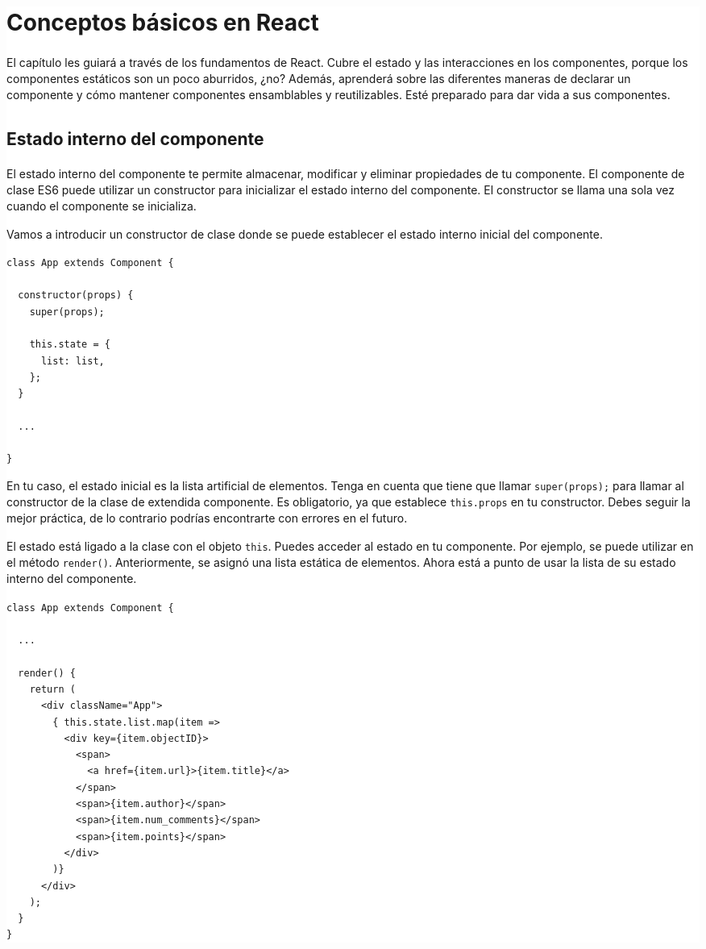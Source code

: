 # Conceptos básicos en React

El capítulo les guiará a través de los fundamentos de React. Cubre el estado y las interacciones en los componentes, porque los componentes estáticos son un poco aburridos, ¿no? Además, aprenderá sobre las diferentes maneras de declarar un componente y cómo mantener componentes ensamblables y reutilizables. Esté preparado para dar vida a sus componentes.

## Estado interno del componente

El estado interno del componente te permite almacenar, modificar y eliminar propiedades de tu componente. El componente de clase ES6 puede utilizar un constructor para inicializar el estado interno del componente. El constructor se llama una sola vez cuando el componente se inicializa.

Vamos a introducir un constructor de clase donde se puede establecer el estado interno inicial del componente.

~~~~~~~~
class App extends Component {

  constructor(props) {
    super(props);

    this.state = {
      list: list,
    };
  }

  ...

}
~~~~~~~~

En tu caso, el estado inicial es la lista artificial de elementos.
Tenga en cuenta que tiene que llamar `super(props);` para llamar al constructor de la clase de extendida componente. Es obligatorio, ya que establece `this.props` en tu constructor. Debes seguir la mejor práctica, de lo contrario podrías encontrarte con errores en el futuro.

El estado está ligado a la clase con el objeto `this`. Puedes acceder al estado en tu componente. Por ejemplo, se puede utilizar en el método  `render()`. Anteriormente, se asignó una lista estática de elementos. Ahora está a punto de usar la lista de su estado interno del componente.

~~~~~~~~
class App extends Component {

  ...

  render() {
    return (
      <div className="App">
        { this.state.list.map(item =>
          <div key={item.objectID}>
            <span>
              <a href={item.url}>{item.title}</a>
            </span>
            <span>{item.author}</span>
            <span>{item.num_comments}</span>
            <span>{item.points}</span>
          </div>
        )}
      </div>
    );
  }
}
~~~~~~~~
